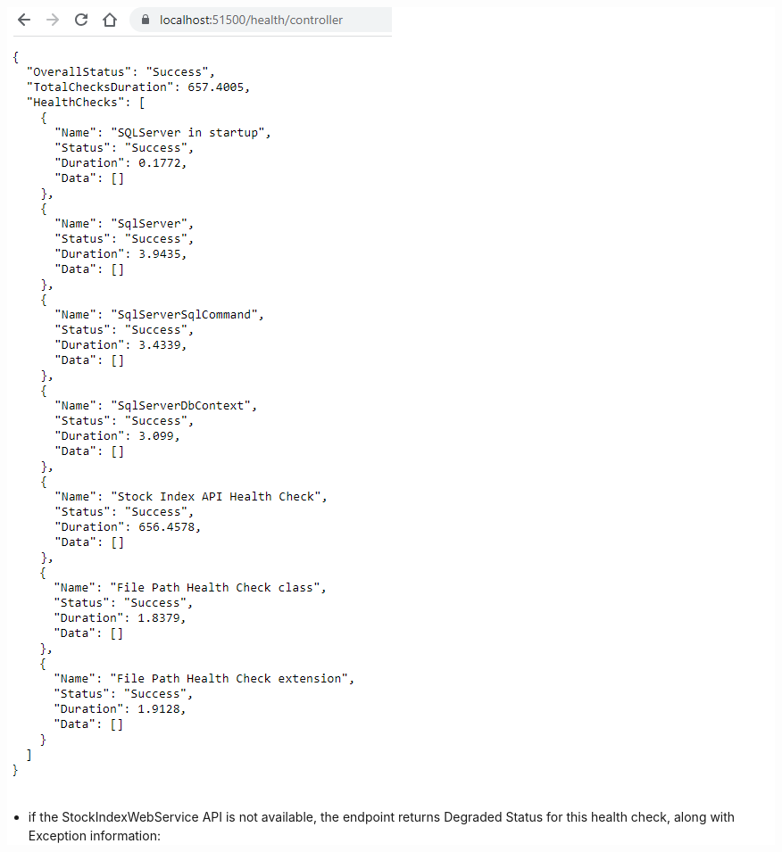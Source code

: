   <img src="documentation/15d final results of health-controller endpoint.png" alt="Final results of /health/controller endpoint" title="Final results of /health/controller endpoint" />
</p>

- if the StockIndexWebService API is not available, the endpoint returns Degraded Status for this health check, along with Exception information:
<p align="left">